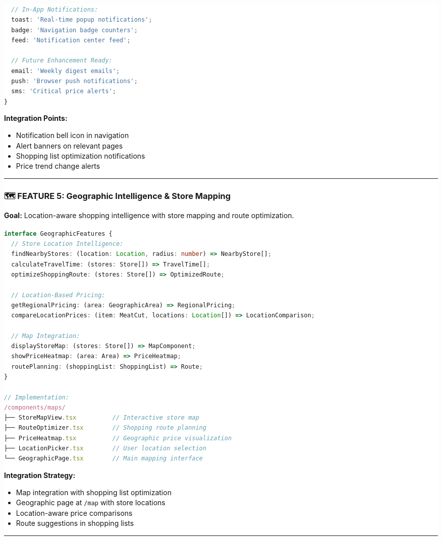 ```typescript
  // In-App Notifications:
  toast: 'Real-time popup notifications';
  badge: 'Navigation badge counters';
  feed: 'Notification center feed';
  
  // Future Enhancement Ready:
  email: 'Weekly digest emails';
  push: 'Browser push notifications';
  sms: 'Critical price alerts';
}
```

**Integration Points:**
- Notification bell icon in navigation
- Alert banners on relevant pages
- Shopping list optimization notifications
- Price trend change alerts

---

### **🗺️ FEATURE 5: Geographic Intelligence & Store Mapping**

**Goal:** Location-aware shopping intelligence with store mapping and route optimization.

```typescript
interface GeographicFeatures {
  // Store Location Intelligence:
  findNearbyStores: (location: Location, radius: number) => NearbyStore[];
  calculateTravelTime: (stores: Store[]) => TravelTime[];
  optimizeShoppingRoute: (stores: Store[]) => OptimizedRoute;
  
  // Location-Based Pricing:
  getRegionalPricing: (area: GeographicArea) => RegionalPricing;
  compareLocationPrices: (item: MeatCut, locations: Location[]) => LocationComparison;
  
  // Map Integration:
  displayStoreMap: (stores: Store[]) => MapComponent;
  showPriceHeatmap: (area: Area) => PriceHeatmap;
  routePlanning: (shoppingList: ShoppingList) => Route;
}

// Implementation:
/components/maps/
├── StoreMapView.tsx          // Interactive store map
├── RouteOptimizer.tsx        // Shopping route planning
├── PriceHeatmap.tsx          // Geographic price visualization
├── LocationPicker.tsx        // User location selection
└── GeographicPage.tsx        // Main mapping interface
```

**Integration Strategy:**
- Map integration with shopping list optimization
- Geographic page at `/map` with store locations
- Location-aware price comparisons
- Route suggestions in shopping lists

---
